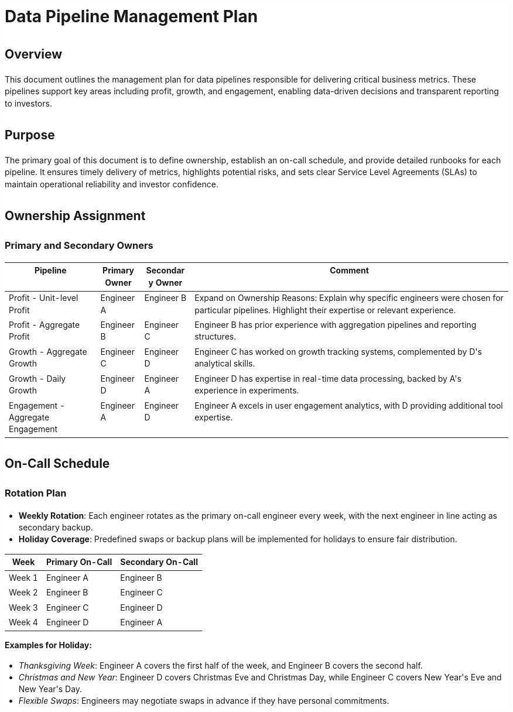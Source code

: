 # Data Pipeline Management Plan
## Overview

This document outlines the management plan for data pipelines responsible for delivering critical business metrics. These pipelines support key areas including profit, growth, and engagement, enabling data-driven decisions and transparent reporting to investors.

## Purpose

The primary goal of this document is to define ownership, establish an on-call schedule, and provide detailed runbooks for each pipeline. It ensures timely delivery of metrics, highlights potential risks, and sets clear Service Level Agreements (SLAs) to maintain operational reliability and investor confidence.

## Ownership Assignment

### Primary and Secondary Owners

| Pipeline | Primary Owner | Secondary Owner | Comment |
|----------|---------------|-----------------|---------|
| Profit - Unit-level Profit | Engineer A | Engineer B | Expand on Ownership Reasons: Explain why specific engineers were chosen for particular pipelines. Highlight their expertise or relevant experience.|
| Profit - Aggregate Profit | Engineer B | Engineer C | Engineer B has prior experience with aggregation pipelines and reporting structures. |
| Growth - Aggregate Growth | Engineer C | Engineer D | Engineer C has worked on growth tracking systems, complemented by D's analytical skills. |
| Growth - Daily Growth | Engineer D | Engineer A | Engineer D has expertise in real-time data processing, backed by A's experience in experiments. |
| Engagement - Aggregate Engagement | Engineer A | Engineer D| Engineer A excels in user engagement analytics, with D providing additional tool expertise. |

## On-Call Schedule

### Rotation Plan
- **Weekly Rotation**: Each engineer rotates as the primary on-call engineer every week, with the next engineer in line acting as secondary backup.
- **Holiday Coverage**: Predefined swaps or backup plans will be implemented for holidays to ensure fair distribution.

| Week | Primary On-Call | Secondary On-Call |
|------|-----------------|-------------------|
| Week 1 | Engineer A | Engineer B |
| Week 2 | Engineer B | Engineer C |
| Week 3 | Engineer C | Engineer D |
| Week 4 | Engineer D | Engineer A |

**Examples for Holiday:**
- *Thanksgiving Week*: Engineer A covers the first half of the week, and Engineer B covers the second half.
- *Christmas and New Year*: Engineer D covers Christmas Eve and Christmas Day, while Engineer C covers New Year's Eve and New Year's Day.
- *Flexible Swaps*: Engineers may negotiate swaps in advance if they have personal commitments.
